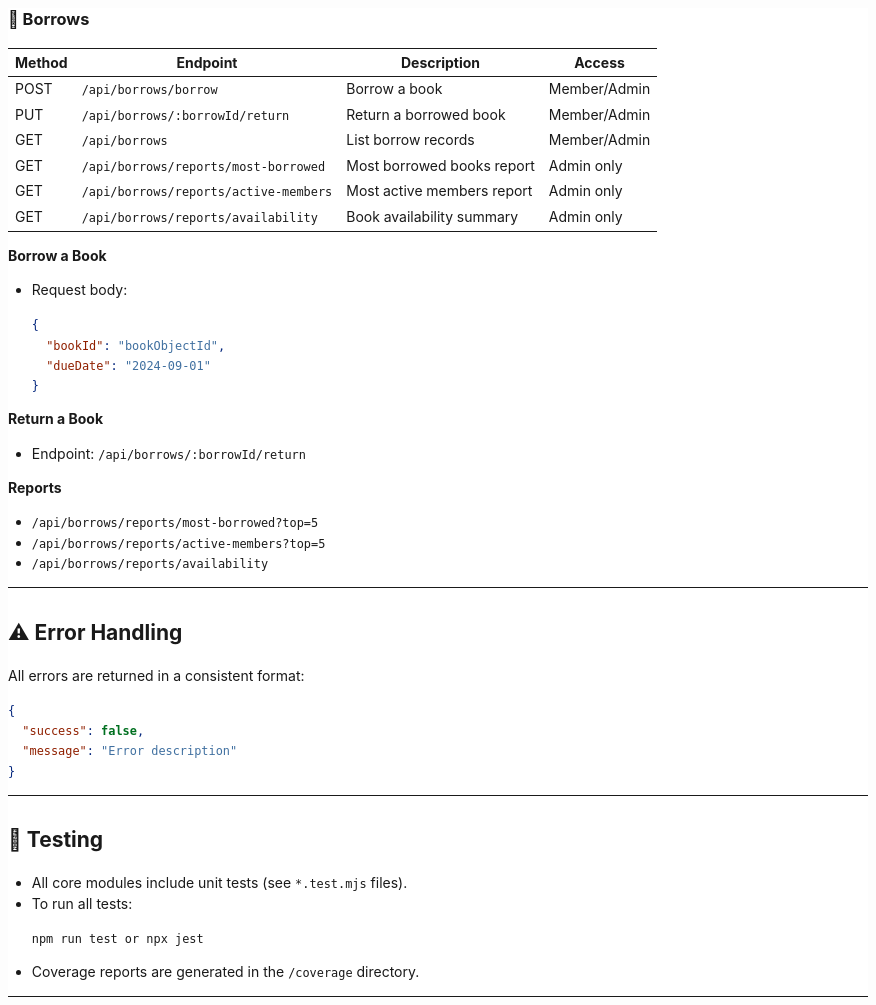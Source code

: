 
### 🔄 Borrows

| Method | Endpoint                           | Description                        | Access         |
|--------|------------------------------------|------------------------------------|----------------|
| POST   | `/api/borrows/borrow`              | Borrow a book                      | Member/Admin   |
| PUT    | `/api/borrows/:borrowId/return`    | Return a borrowed book             | Member/Admin   |
| GET    | `/api/borrows`                     | List borrow records                | Member/Admin   |
| GET    | `/api/borrows/reports/most-borrowed` | Most borrowed books report       | Admin only     |
| GET    | `/api/borrows/reports/active-members` | Most active members report      | Admin only     |
| GET    | `/api/borrows/reports/availability`   | Book availability summary        | Admin only     |

**Borrow a Book**
- Request body:
  ```json
  {
    "bookId": "bookObjectId",
    "dueDate": "2024-09-01"
  }
  ```

**Return a Book**
- Endpoint: `/api/borrows/:borrowId/return`

**Reports**
- `/api/borrows/reports/most-borrowed?top=5`
- `/api/borrows/reports/active-members?top=5`
- `/api/borrows/reports/availability`

---

## ⚠️ Error Handling

All errors are returned in a consistent format:

```json
{
  "success": false,
  "message": "Error description"
}
```

---

## 🧪 Testing

- All core modules include unit tests (see `*.test.mjs` files).
- To run all tests:
  ```sh
  npm run test or npx jest
  ```
- Coverage reports are generated in the `/coverage` directory.

---
